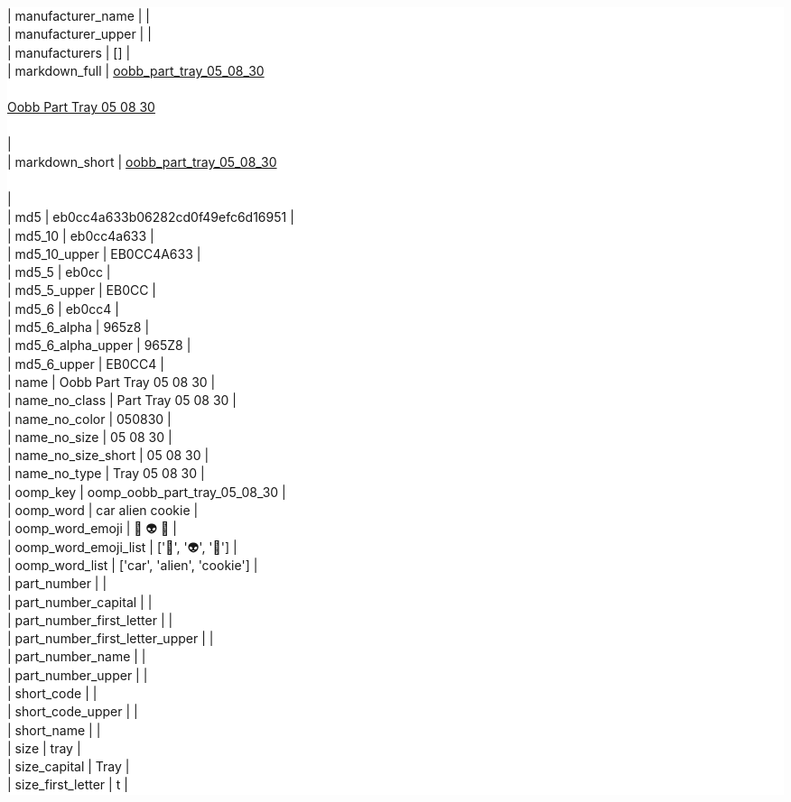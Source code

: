 | manufacturer_name |  |  
| manufacturer_upper |  |  
| manufacturers | [] |  
| markdown_full | [oobb_part_tray_05_08_30](https://github.com/oomlout/oomlout_oomp_current_version_messy/tree/main/parts/oobb_part_tray_05_08_30)<br>[](https://github.com/oomlout/oomlout_oomp_current_version_messy/tree/main/parts/oobb_part_tray_05_08_30)<br>[Oobb Part Tray 05 08 30](https://github.com/oomlout/oomlout_oomp_current_version_messy/tree/main/parts/oobb_part_tray_05_08_30)<br><br> |  
| markdown_short | [oobb_part_tray_05_08_30](https://github.com/oomlout/oomlout_oomp_current_version_messy/tree/main/parts/oobb_part_tray_05_08_30)<br><br> |  
| md5 | eb0cc4a633b06282cd0f49efc6d16951 |  
| md5_10 | eb0cc4a633 |  
| md5_10_upper | EB0CC4A633 |  
| md5_5 | eb0cc |  
| md5_5_upper | EB0CC |  
| md5_6 | eb0cc4 |  
| md5_6_alpha | 965z8 |  
| md5_6_alpha_upper | 965Z8 |  
| md5_6_upper | EB0CC4 |  
| name | Oobb Part Tray 05 08 30 |  
| name_no_class | Part Tray 05 08 30 |  
| name_no_color | 050830 |  
| name_no_size | 05 08 30 |  
| name_no_size_short | 05 08 30 |  
| name_no_type | Tray 05 08 30 |  
| oomp_key | oomp_oobb_part_tray_05_08_30 |  
| oomp_word | car alien cookie |  
| oomp_word_emoji | :car: :alien: :cookie: |  
| oomp_word_emoji_list | [':car:', ':alien:', ':cookie:'] |  
| oomp_word_list | ['car', 'alien', 'cookie'] |  
| part_number |  |  
| part_number_capital |  |  
| part_number_first_letter |  |  
| part_number_first_letter_upper |  |  
| part_number_name |  |  
| part_number_upper |  |  
| short_code |  |  
| short_code_upper |  |  
| short_name |  |  
| size | tray |  
| size_capital | Tray |  
| size_first_letter | t |  